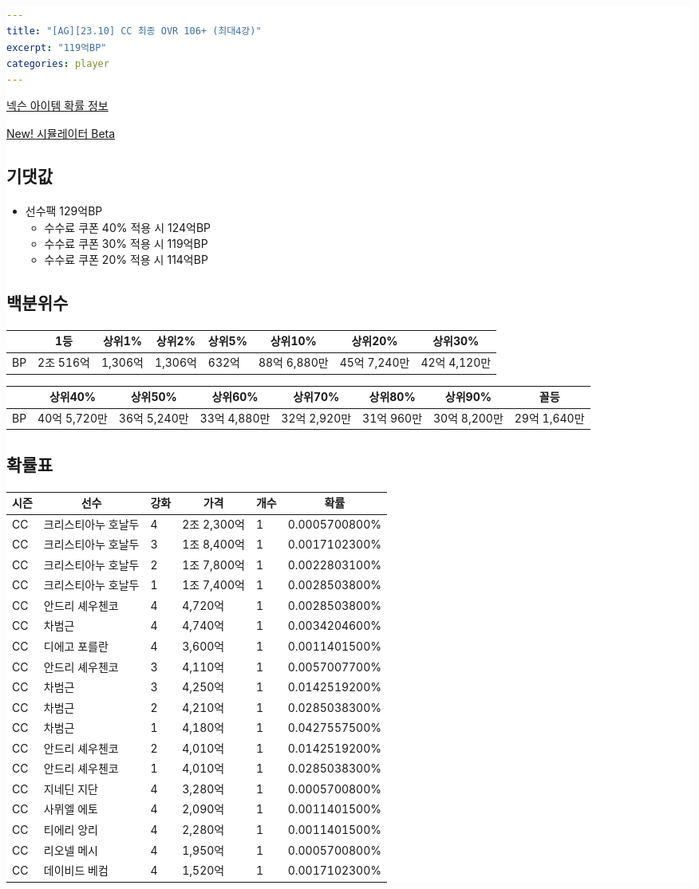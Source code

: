 ```yaml
---
title: "[AG][23.10] CC 최종 OVR 106+ (최대4강)"
excerpt: "119억BP"
categories: player
---
```

[넥슨 아이템 확률 정보](http://iteminfo.nexon.com/probability/fco?sn=7593)

[New! 시뮬레이터 Beta](/simulator/7593)
## 기댓값
- 선수팩 129억BP
  - 수수료 쿠폰 40% 적용 시 124억BP
  - 수수료 쿠폰 30% 적용 시 119억BP
  - 수수료 쿠폰 20% 적용 시 114억BP


## 백분위수

||1등|상위1%|상위2%|상위5%|상위10%|상위20%|상위30%|
|---|---|---|---|---|---|---|---|
|BP|2조 516억|1,306억|1,306억|632억|88억 6,880만|45억 7,240만|42억 4,120만|

||상위40%|상위50%|상위60%|상위70%|상위80%|상위90%|꼴등|
|---|---|---|---|---|---|---|---|
|BP|40억 5,720만|36억 5,240만|33억 4,880만|32억 2,920만|31억 960만|30억 8,200만|29억 1,640만|


## 확률표

|시즌|선수|강화|가격|개수|확률|
|---|---|---|---|---|---|
|CC|크리스티아누 호날두|4|2조 2,300억|1|0.0005700800%|
|CC|크리스티아누 호날두|3|1조 8,400억|1|0.0017102300%|
|CC|크리스티아누 호날두|2|1조 7,800억|1|0.0022803100%|
|CC|크리스티아누 호날두|1|1조 7,400억|1|0.0028503800%|
|CC|안드리 셰우첸코|4|4,720억|1|0.0028503800%|
|CC|차범근|4|4,740억|1|0.0034204600%|
|CC|디에고 포를란|4|3,600억|1|0.0011401500%|
|CC|안드리 셰우첸코|3|4,110억|1|0.0057007700%|
|CC|차범근|3|4,250억|1|0.0142519200%|
|CC|차범근|2|4,210억|1|0.0285038300%|
|CC|차범근|1|4,180억|1|0.0427557500%|
|CC|안드리 셰우첸코|2|4,010억|1|0.0142519200%|
|CC|안드리 셰우첸코|1|4,010억|1|0.0285038300%|
|CC|지네딘 지단|4|3,280억|1|0.0005700800%|
|CC|사뮈엘 에토|4|2,090억|1|0.0011401500%|
|CC|티에리 앙리|4|2,280억|1|0.0011401500%|
|CC|리오넬 메시|4|1,950억|1|0.0005700800%|
|CC|데이비드 베컴|4|1,520억|1|0.0017102300%|